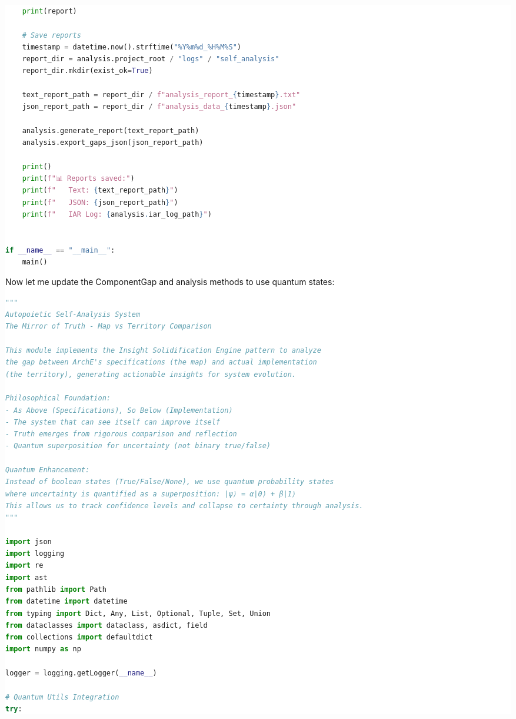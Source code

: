 ```python
    print(report)
    
    # Save reports
    timestamp = datetime.now().strftime("%Y%m%d_%H%M%S")
    report_dir = analysis.project_root / "logs" / "self_analysis"
    report_dir.mkdir(exist_ok=True)
    
    text_report_path = report_dir / f"analysis_report_{timestamp}.txt"
    json_report_path = report_dir / f"analysis_data_{timestamp}.json"
    
    analysis.generate_report(text_report_path)
    analysis.export_gaps_json(json_report_path)
    
    print()
    print(f"📊 Reports saved:")
    print(f"   Text: {text_report_path}")
    print(f"   JSON: {json_report_path}")
    print(f"   IAR Log: {analysis.iar_log_path}")


if __name__ == "__main__":
    main()


```

Now let me update the ComponentGap and analysis methods to use quantum states:

```python
"""
Autopoietic Self-Analysis System
The Mirror of Truth - Map vs Territory Comparison

This module implements the Insight Solidification Engine pattern to analyze
the gap between ArchE's specifications (the map) and actual implementation 
(the territory), generating actionable insights for system evolution.

Philosophical Foundation:
- As Above (Specifications), So Below (Implementation)
- The system that can see itself can improve itself
- Truth emerges from rigorous comparison and reflection
- Quantum superposition for uncertainty (not binary true/false)

Quantum Enhancement:
Instead of boolean states (True/False/None), we use quantum probability states
where uncertainty is quantified as a superposition: |ψ⟩ = α|0⟩ + β|1⟩
This allows us to track confidence levels and collapse to certainty through analysis.
"""

import json
import logging
import re
import ast
from pathlib import Path
from datetime import datetime
from typing import Dict, Any, List, Optional, Tuple, Set, Union
from dataclasses import dataclass, asdict, field
from collections import defaultdict
import numpy as np

logger = logging.getLogger(__name__)

# Quantum Utils Integration
try:
```